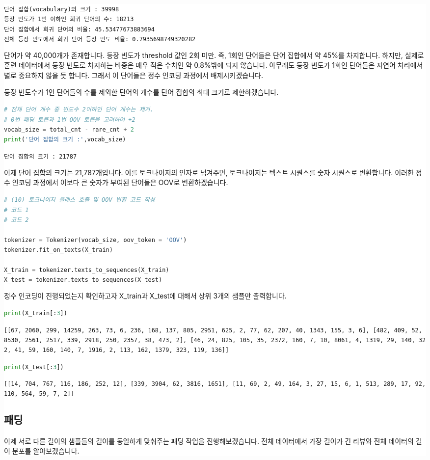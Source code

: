     단어 집합(vocabulary)의 크기 : 39998
    등장 빈도가 1번 이하인 희귀 단어의 수: 18213
    단어 집합에서 희귀 단어의 비율: 45.53477673883694
    전체 등장 빈도에서 희귀 단어 등장 빈도 비율: 0.7935698749320282
    

단어가 약 40,000개가 존재합니다. 등장 빈도가 threshold 값인 2회 미만. 즉, 1회인 단어들은 단어 집합에서 약 45%를 차지합니다. 하지만, 실제로 훈련 데이터에서 등장 빈도로 차지하는 비중은 매우 적은 수치인 약 0.8%밖에 되지 않습니다. 아무래도 등장 빈도가 1회인 단어들은 자연어 처리에서 별로 중요하지 않을 듯 합니다. 그래서 이 단어들은 정수 인코딩 과정에서 배제시키겠습니다.

등장 빈도수가 1인 단어들의 수를 제외한 단어의 개수를 단어 집합의 최대 크기로 제한하겠습니다.


```python
# 전체 단어 개수 중 빈도수 2이하인 단어 개수는 제거.
# 0번 패딩 토큰과 1번 OOV 토큰을 고려하여 +2
vocab_size = total_cnt - rare_cnt + 2
print('단어 집합의 크기 :',vocab_size)
```

    단어 집합의 크기 : 21787
    

이제 단어 집합의 크기는 21,787개입니다. 이를 토크나이저의 인자로 넘겨주면, 토크나이저는 텍스트 시퀀스를 숫자 시퀀스로 변환합니다. 이러한 정수 인코딩 과정에서 이보다 큰 숫자가 부여된 단어들은 OOV로 변환하겠습니다.


```python
# (10) 토크나이저 클래스 호출 및 OOV 변환 코드 작성
# 코드 1
# 코드 2

tokenizer = Tokenizer(vocab_size, oov_token = 'OOV') 
tokenizer.fit_on_texts(X_train)

X_train = tokenizer.texts_to_sequences(X_train)
X_test = tokenizer.texts_to_sequences(X_test)
```

정수 인코딩이 진행되었는지 확인하고자 X_train과 X_test에 대해서 상위 3개의 샘플만 출력합니다.


```python
print(X_train[:3])
```

    [[67, 2060, 299, 14259, 263, 73, 6, 236, 168, 137, 805, 2951, 625, 2, 77, 62, 207, 40, 1343, 155, 3, 6], [482, 409, 52, 8530, 2561, 2517, 339, 2918, 250, 2357, 38, 473, 2], [46, 24, 825, 105, 35, 2372, 160, 7, 10, 8061, 4, 1319, 29, 140, 322, 41, 59, 160, 140, 7, 1916, 2, 113, 162, 1379, 323, 119, 136]]
    


```python
print(X_test[:3])
```

    [[14, 704, 767, 116, 186, 252, 12], [339, 3904, 62, 3816, 1651], [11, 69, 2, 49, 164, 3, 27, 15, 6, 1, 513, 289, 17, 92, 110, 564, 59, 7, 2]]
    

## 패딩
이제 서로 다른 길이의 샘플들의 길이를 동일하게 맞춰주는 패딩 작업을 진행해보겠습니다. 전체 데이터에서 가장 길이가 긴 리뷰와 전체 데이터의 길이 분포를 알아보겠습니다.
